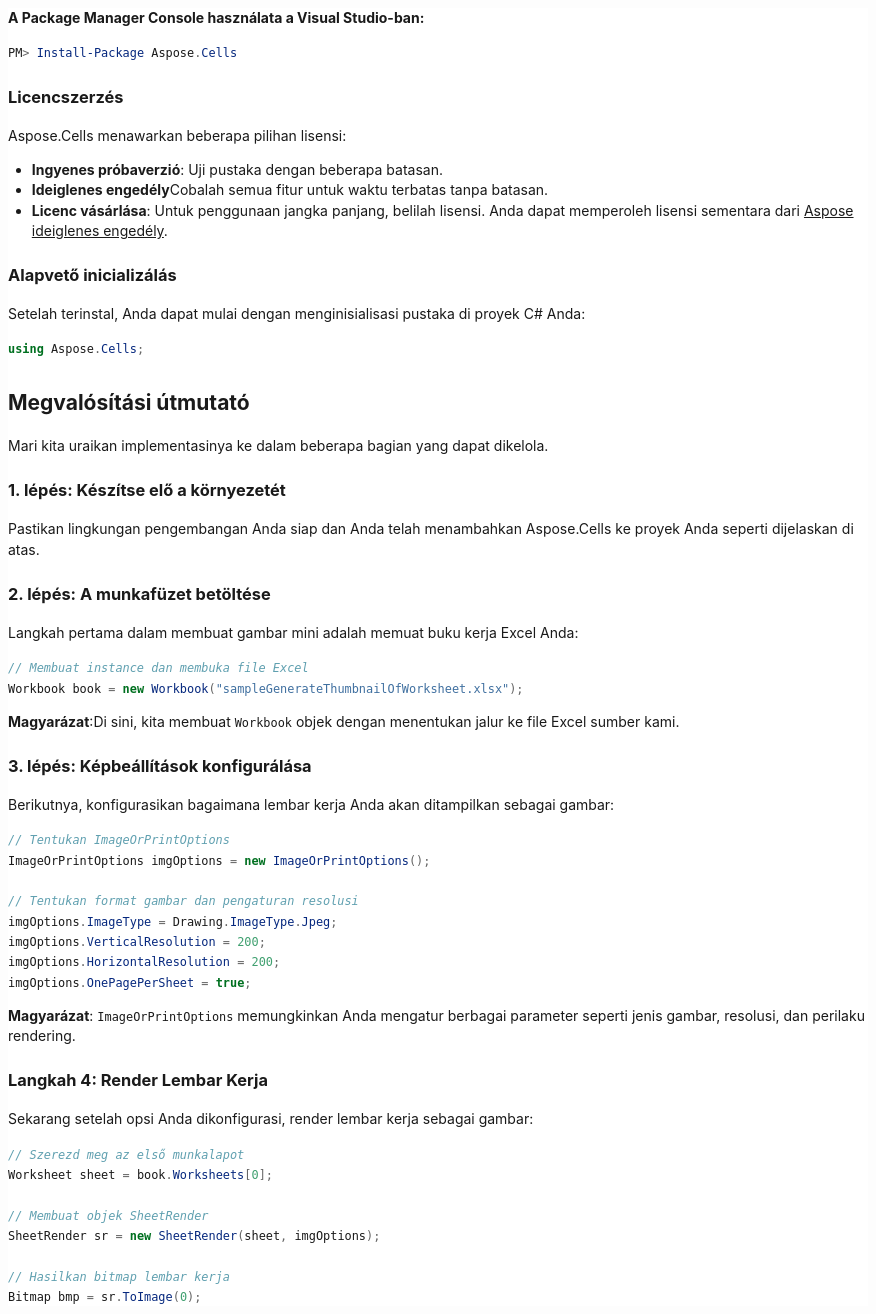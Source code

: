 **A Package Manager Console használata a Visual Studio-ban:**
```powershell
PM> Install-Package Aspose.Cells
```

### Licencszerzés
Aspose.Cells menawarkan beberapa pilihan lisensi:
- **Ingyenes próbaverzió**: Uji pustaka dengan beberapa batasan.
- **Ideiglenes engedély**Cobalah semua fitur untuk waktu terbatas tanpa batasan.
- **Licenc vásárlása**: Untuk penggunaan jangka panjang, belilah lisensi.
Anda dapat memperoleh lisensi sementara dari [Aspose ideiglenes engedély](https://purchase.aspose.com/temporary-license/).

### Alapvető inicializálás
Setelah terinstal, Anda dapat mulai dengan menginisialisasi pustaka di proyek C# Anda:
```csharp
using Aspose.Cells;
```

## Megvalósítási útmutató
Mari kita uraikan implementasinya ke dalam beberapa bagian yang dapat dikelola.

### 1. lépés: Készítse elő a környezetét
Pastikan lingkungan pengembangan Anda siap dan Anda telah menambahkan Aspose.Cells ke proyek Anda seperti dijelaskan di atas.

### 2. lépés: A munkafüzet betöltése
Langkah pertama dalam membuat gambar mini adalah memuat buku kerja Excel Anda:
```csharp
// Membuat instance dan membuka file Excel
Workbook book = new Workbook("sampleGenerateThumbnailOfWorksheet.xlsx");
```
**Magyarázat**:Di sini, kita membuat `Workbook` objek dengan menentukan jalur ke file Excel sumber kami.

### 3. lépés: Képbeállítások konfigurálása
Berikutnya, konfigurasikan bagaimana lembar kerja Anda akan ditampilkan sebagai gambar:
```csharp
// Tentukan ImageOrPrintOptions
ImageOrPrintOptions imgOptions = new ImageOrPrintOptions();

// Tentukan format gambar dan pengaturan resolusi
imgOptions.ImageType = Drawing.ImageType.Jpeg;
imgOptions.VerticalResolution = 200;
imgOptions.HorizontalResolution = 200;
imgOptions.OnePagePerSheet = true;
```
**Magyarázat**: `ImageOrPrintOptions` memungkinkan Anda mengatur berbagai parameter seperti jenis gambar, resolusi, dan perilaku rendering.

### Langkah 4: Render Lembar Kerja
Sekarang setelah opsi Anda dikonfigurasi, render lembar kerja sebagai gambar:
```csharp
// Szerezd meg az első munkalapot
Worksheet sheet = book.Worksheets[0];

// Membuat objek SheetRender
SheetRender sr = new SheetRender(sheet, imgOptions);

// Hasilkan bitmap lembar kerja
Bitmap bmp = sr.ToImage(0);
```